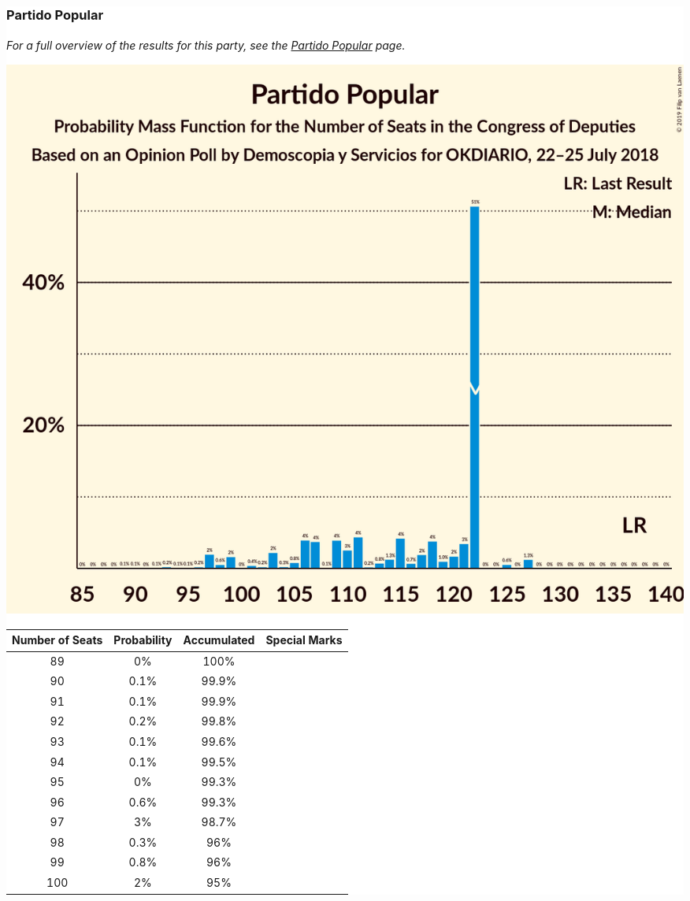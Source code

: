 ### Partido Popular

*For a full overview of the results for this party, see the [Partido Popular](party-partidopopular.html) page.*

![Graph with seats probability mass function not yet produced](2018-07-25-DemoscopiayServicios-seats-pmf-partidopopular.png "Seats Probability Mass Function")

| Number of Seats | Probability | Accumulated | Special Marks |
|:---------------:|:-----------:|:-----------:|:-------------:|
| 89 | 0% | 100% |  |
| 90 | 0.1% | 99.9% |  |
| 91 | 0.1% | 99.9% |  |
| 92 | 0.2% | 99.8% |  |
| 93 | 0.1% | 99.6% |  |
| 94 | 0.1% | 99.5% |  |
| 95 | 0% | 99.3% |  |
| 96 | 0.6% | 99.3% |  |
| 97 | 3% | 98.7% |  |
| 98 | 0.3% | 96% |  |
| 99 | 0.8% | 96% |  |
| 100 | 2% | 95% |  |